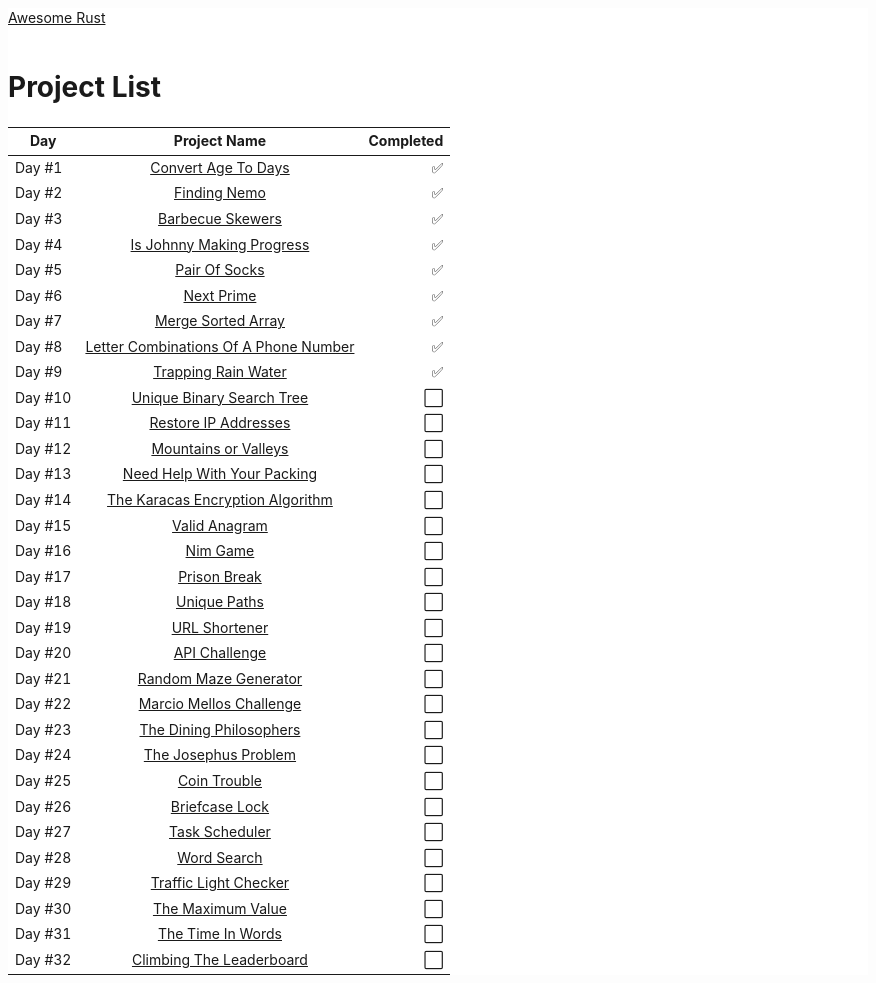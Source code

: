 [Awesome Rust](https://github.com/rust-unofficial/awesome-rust)


# Project List

| Day           | Project Name                       | Completed                 |
| ------------- |:-------------------------------------:| -------------------------:|
| Day #1        | [Convert Age To Days](https://github.com/harlski/100-Days-Of-Rust-/tree/main/Week-01/Day-01_Convert-Ages-To-Days)                   | :white_check_mark:      |
| Day #2        | [Finding Nemo](https://github.com/harlski/100-Days-Of-Rust-/tree/main/Week-01/Day-02_Finding-Nemo)                          | :white_check_mark:      |
| Day #3        | [Barbecue Skewers](https://github.com/harlski/100-Days-Of-Rust-/tree/main/Week-01/Day-03_Barbecue-Skewers)                      | :white_check_mark:     |
| Day #4        | [Is Johnny Making Progress](https://github.com/harlski/100-Days-Of-Rust-/tree/main/Week-01/Day-04_Is-Johnny-Making-Progress)             | :white_check_mark:      |
| Day #5        | [Pair Of Socks](https://github.com/harlski/100-Days-Of-Rust-/tree/main/Week-01/Day-05_Pair-Of-Socks)                         | :white_check_mark:      |
| Day #6        | [Next Prime](https://github.com/harlski/100-Days-Of-Rust-/tree/main/Week-01/Day-06_Next-Prime)                            | :white_check_mark:       |
| Day #7        | [Merge Sorted Array](https://github.com/harlski/100-Days-Of-Rust-/tree/main/Week-01/Day-07_Merge-Sorted-Array)                    | :white_check_mark:     |
| Day #8        | [Letter Combinations Of A Phone Number](https://github.com/harlski/100-Days-Of-Rust-/tree/main/Week-02/Day-08_Letter-Combinations-Of-A-Phone-Number) | :white_check_mark:   |
| Day #9        | [Trapping Rain Water](https://github.com/harlski/100-Days-Of-Rust-/tree/main/Week-02/Day-09_Trapping-Rain-Water)                   | :white_check_mark:      |
| Day #10       | [Unique Binary Search Tree](https://github.com/harlski/100-Days-Of-Rust-/tree/main/Week-02/Day-10_Unique-Binary-Search-Trees)             | :white_large_square:      |
| Day #11       | [Restore IP Addresses](https://github.com/harlski/100-Days-Of-Rust-/tree/main/Week-02/Day-11_Restore-IP-Addresses)                  | :white_large_square:      |
| Day #12       | [Mountains or Valleys](https://github.com/harlski/100-Days-Of-Rust-/tree/main/Week-02/Day-12_Mountains_And_Valleys)                  | :white_large_square:      |
| Day #13       | [Need Help With Your Packing](https://github.com/harlski/100-Days-Of-Rust-/tree/main/Week-02/Day-13_Need-Help-With-Packing)           | :white_large_square:      |
| Day #14       | [The Karacas Encryption Algorithm](https://github.com/harlski/100-Days-Of-Rust-/tree/main/Week-02/Day-14_Karacas-Encryption-Algorithm)      | :white_large_square:      |
| Day #15       | [Valid Anagram](https://github.com/harlski/100-Days-Of-Rust-/tree/main/Week-03/Day-15_Valid-Anagram)                         | :white_large_square:      |
| Day #16       | [Nim Game](https://github.com/harlski/100-Days-Of-Rust-/tree/main/Week-03/Day-16_Nim-Game)                              | :white_large_square:      |
| Day #17       | [Prison Break](https://github.com/harlski/100-Days-Of-Rust-/tree/main/Week-03/Day-17_Prison-Break)                          | :white_large_square:      |
| Day #18       | [Unique Paths](https://github.com/harlski/100-Days-Of-Rust-/tree/main/Week-03/Day-18_Unique-Paths)                          | :white_large_square:      |
| Day #19       | [URL Shortener](https://github.com/harlski/100-Days-Of-Rust-/tree/main/Week-03/Day-19_URL-Shortener)                         | :white_large_square:      |
| Day #20       | [API Challenge](https://github.com/harlski/100-Days-Of-Rust-/tree/main/Week-03/Day-20_API-Challenge)                         | :white_large_square:      |
| Day #21       | [Random Maze Generator](https://github.com/harlski/100-Days-Of-Rust-/tree/main/Week-03/Day-21_Random-Maze-Generator)                 | :white_large_square:      |
| Day #22       | [Marcio Mellos Challenge](https://github.com/harlski/100-Days-Of-Rust-/tree/main/Week-04/Day-22_Marcio-Mellos-Challenge)               | :white_large_square:      |
| Day #23       | [The Dining Philosophers](https://github.com/harlski/100-Days-Of-Rust-/tree/main/Week-04/Day-23_The-Dining_Philosophers)               | :white_large_square:      |
| Day #24       | [The Josephus Problem](https://github.com/harlski/100-Days-Of-Rust-/tree/main/Week-04/Day-24_The-Josephus-Problem)                  | :white_large_square:      |
| Day #25       | [Coin Trouble](https://github.com/harlski/100-Days-Of-Rust-/tree/main/Week-04/Day-25_Coin-Trouble)                          | :white_large_square:      |
| Day #26       | [Briefcase Lock](https://github.com/harlski/100-Days-Of-Rust-/tree/main/Week-04/Day-26_Briefcase-Lock)                        | :white_large_square:      |
| Day #27       | [Task Scheduler](https://github.com/harlski/100-Days-Of-Rust-/tree/main/Week-04/Day-27_Task-Scheduler)                        | :white_large_square:      |
| Day #28       | [Word Search](https://github.com/harlski/100-Days-Of-Rust-/tree/main/Week-04/Day-28_Word-Search)                           | :white_large_square:      |
| Day #29       | [Traffic Light Checker](https://github.com/harlski/100-Days-Of-Rust-/tree/main/Week-05/Day-29_Traffic-Light-Checker)                 | :white_large_square:      |
| Day #30       | [The Maximum Value](https://github.com/harlski/100-Days-Of-Rust-/tree/main/Week-05/Day-30_The-Maximum-Value)                     | :white_large_square:      |
| Day #31       | [The Time In Words](https://github.com/harlski/100-Days-Of-Rust-/tree/main/Week-05/Day-31_The-Time-In-Words)                     | :white_large_square:      |
| Day #32       | [Climbing The Leaderboard](https://github.com/harlski/100-Days-Of-Rust-/tree/main/Week-05/Day-32_Climbing-The-Leaderboard)              | :white_large_square:      |